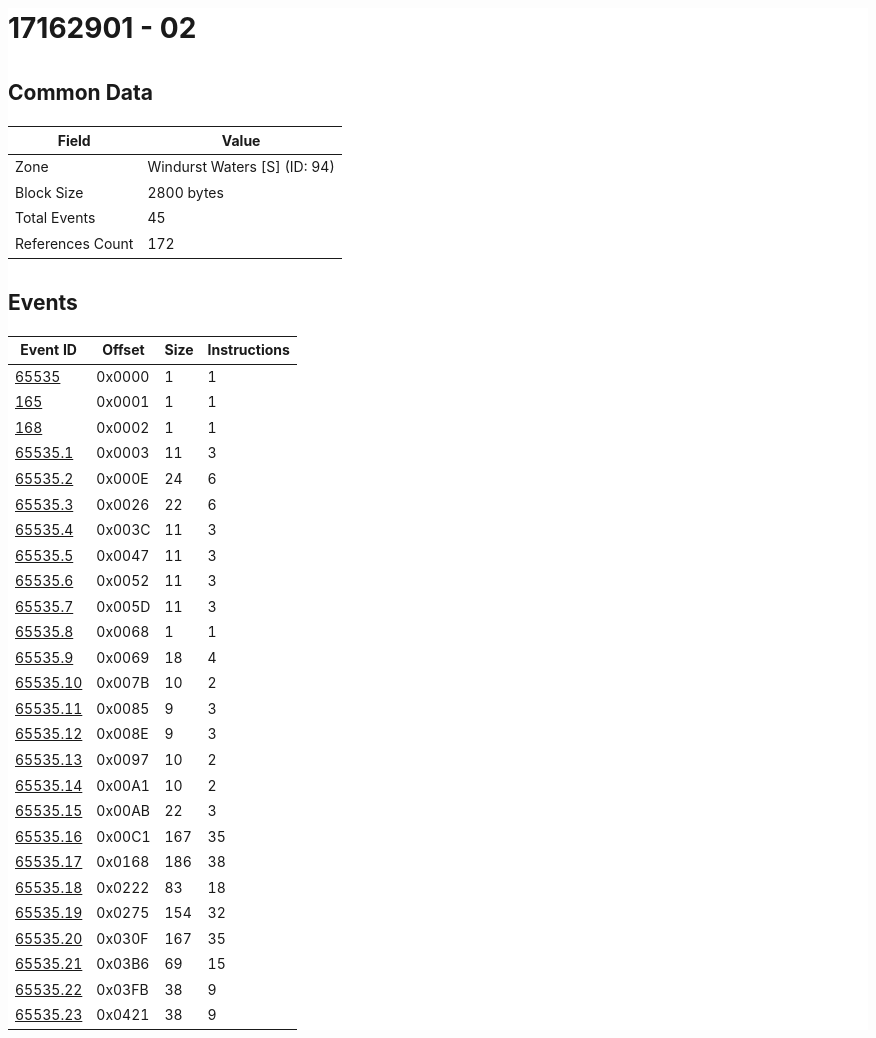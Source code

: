 # 17162901 - 02

## Common Data

| Field            | Value                        |
|------------------|------------------------------|
| Zone             | Windurst Waters [S] (ID: 94) |
| Block Size       | 2800 bytes                   |
| Total Events     | 45                           |
| References Count | 172                          |

## Events

| Event ID                  | Offset   |   Size |   Instructions |
|---------------------------|----------|--------|----------------|
| [65535](./65535.md)       | 0x0000   |      1 |              1 |
| [165](./165.md)           | 0x0001   |      1 |              1 |
| [168](./168.md)           | 0x0002   |      1 |              1 |
| [65535.1](./65535.1.md)   | 0x0003   |     11 |              3 |
| [65535.2](./65535.2.md)   | 0x000E   |     24 |              6 |
| [65535.3](./65535.3.md)   | 0x0026   |     22 |              6 |
| [65535.4](./65535.4.md)   | 0x003C   |     11 |              3 |
| [65535.5](./65535.5.md)   | 0x0047   |     11 |              3 |
| [65535.6](./65535.6.md)   | 0x0052   |     11 |              3 |
| [65535.7](./65535.7.md)   | 0x005D   |     11 |              3 |
| [65535.8](./65535.8.md)   | 0x0068   |      1 |              1 |
| [65535.9](./65535.9.md)   | 0x0069   |     18 |              4 |
| [65535.10](./65535.10.md) | 0x007B   |     10 |              2 |
| [65535.11](./65535.11.md) | 0x0085   |      9 |              3 |
| [65535.12](./65535.12.md) | 0x008E   |      9 |              3 |
| [65535.13](./65535.13.md) | 0x0097   |     10 |              2 |
| [65535.14](./65535.14.md) | 0x00A1   |     10 |              2 |
| [65535.15](./65535.15.md) | 0x00AB   |     22 |              3 |
| [65535.16](./65535.16.md) | 0x00C1   |    167 |             35 |
| [65535.17](./65535.17.md) | 0x0168   |    186 |             38 |
| [65535.18](./65535.18.md) | 0x0222   |     83 |             18 |
| [65535.19](./65535.19.md) | 0x0275   |    154 |             32 |
| [65535.20](./65535.20.md) | 0x030F   |    167 |             35 |
| [65535.21](./65535.21.md) | 0x03B6   |     69 |             15 |
| [65535.22](./65535.22.md) | 0x03FB   |     38 |              9 |
| [65535.23](./65535.23.md) | 0x0421   |     38 |              9 |